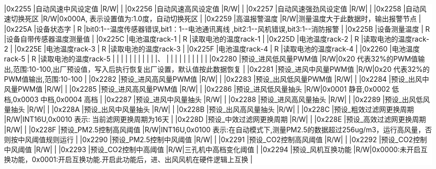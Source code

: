 |0x2255 |自动风速中风设定值       |R/W|                                                                                                             |
|0x2256 |自动风速高风设定值       |R/W|                                                                                                             |
|0x2257 |自动风速强劲风设定值     |R/W|                                                                                                             |
|0x2258 |自动风速切换死区         |R/W|0x000A, 表示设置值为:1.0度，自动切换死区                                                                     |
|0x2259 |高温报警温度             |R/W|测量温度大于此数据时，输出报警节点                                                                           |
|0x225A |设备状态字               | R |bit0:1--温度传感器错误,bit1：1--电池通讯离线 ,bit2:1--风机错误,bit3:1--消防报警                              |
|0x225B |设备测量温度             | R |设备自带传感器温度测量值                                                                                     |
|0x225C |电池温度rack-1           | R |读取电池的温度rack-1                                                                                         |
|0x225D |电池温度rack-2           | R |读取电池的温度rack-2                                                                                         |
|0x225E |电池温度rack-3           | R |读取电池的温度rack-3                                                                                         |
|0x225F |电池温度rack-4           | R |读取电池的温度rack-4                                                                                         |
|0x2260 |电池温度rack-5           | R |读取电池的温度rack-5                                                                                         |
|       |                         |   |                                                                                                             |
|       |                         |   |                                                                                                             |、
|       |                         |   |                                                                                                             |
|       |                         |   |                                                                                                             |
|0x2280 |预设_进风低风量PWM值     |R/W|0x20 代表32%的PWM值输出,范围:10-100,出厂预设值，写入后执行恢复出厂设置，默认值按此数据恢复                   |
|0x2281 |预设_进风中风量PWM值     |R/W|0x20 代表32%的PWM值输出,范围:10-100                                                                          |
|0x2282 |预设_进风高风量PWM值     |R/W|                                                                                                             |
|0x2283 |预设_出风低风量PWM值     |R/W|                                                                                                             |
|0x2284 |预设_出风中风量PWM值     |R/W|                                                                                                             |
|0x2285 |预设_进风高风量PWM值     |R/W|                                                                                                             |
|0x2286 |预设_进风低风量抽头      |R/W|0x0001 静音,0x0002 低档,0x0003 中档,0x0004 高档                                                              |
|0x2287 |预设_进风中风量抽头      |R/W|                                                                                                             |
|0x2288 |预设_进风高风量抽头      |R/W|                                                                                                             |
|0x2289 |预设_出风低风量抽头      |R/W|                                                                                                             |
|0x228A |预设_出风中风量抽头      |R/W|                                                                                                             |
|0x228B |预设_出风高风量抽头      |R/W|                                                                                                             |
|0x228C |预设_粗效过滤网更换周期  |R/W|INT16U,0x0010 表示: 当前滤网更换周期为16天                                                                   |
|0x228D |预设_中效过滤网更换周期  |R/W|                                                                                                             |
|0x228E |预设_高效过滤网更换周期  |R/W|                                                                                                             |
|0x228F |预设_PM2.5控制高风阈值   |R/W|INT16U,0x0100 表示:在自动模式下,测量PM2.5的数据超过256ug/m3，运行高风量，否则按中风阈值规则运行              |
|0x2290 |预设_PM2.5控制中风阈值   |R/W|                                                                                                             |
|0x2291 |预设_CO2控制高风阈值     |R/W|                                                                                                             |
|0x2292 |预设_CO2控制中风阈值     |R/W|                                                                                                             |
|0x2293 |预设_CO2控制中高阈值     |R/W|三孔机中高档变化阈值                                                                                         |
|0x2294 |预设_风机互换功能        |R/W|0x0000:未开启互换功能，0x0001:开启互换功能.开启此功能后，进、出风风机在硬件逻辑上互换                        |